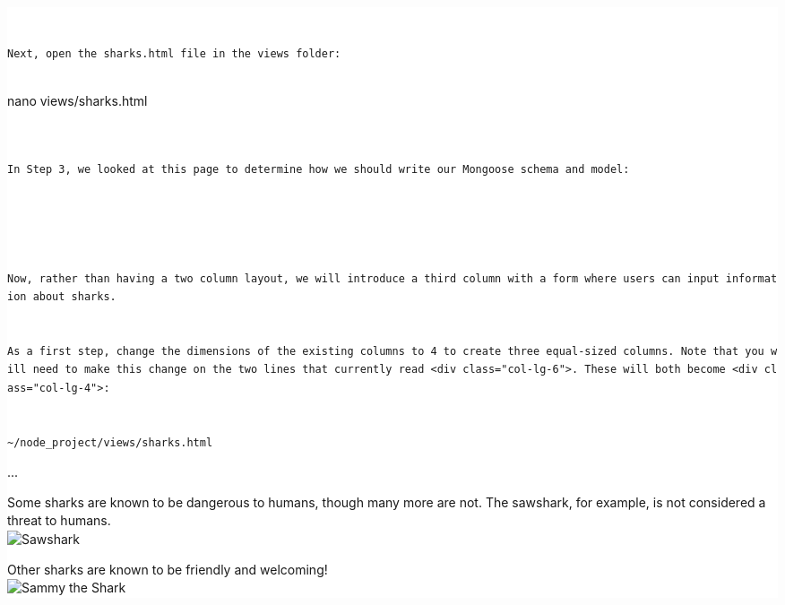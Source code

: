 
```


Next, open the sharks.html file in the views folder:


```
nano views/sharks.html


```


In Step 3, we looked at this page to determine how we should write our Mongoose schema and model:





Now, rather than having a two column layout, we will introduce a third column with a form where users can input information about sharks.


As a first step, change the dimensions of the existing columns to 4 to create three equal-sized columns. Note that you will need to make this change on the two lines that currently read <div class="col-lg-6">. These will both become <div class="col-lg-4">:


~/node_project/views/sharks.html
```
...
<div class="container">
    <div class="row">
        <div class="col-lg-4">
            <p>
                <div class="caption">Some sharks are known to be dangerous to humans, though many more are not. The sawshark, for example, is not considered a threat to humans.
                </div>
                <img src="https://assets.digitalocean.com/articles/docker_node_image/sawshark.jpg" alt="Sawshark">
            </p>
        </div>
        <div class="col-lg-4">
            <p>
                <div class="caption">Other sharks are known to be friendly and welcoming!</div>
                <img src="https://assets.digitalocean.com/articles/docker_node_image/sammy.png" alt="Sammy the Shark">
            </p>
        </div>
    </div>
  </div>

 </html> 
